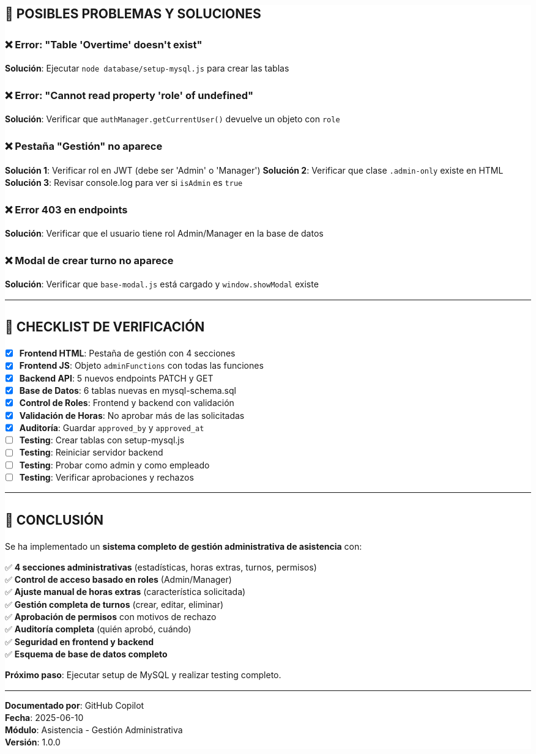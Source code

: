 
## 🐛 POSIBLES PROBLEMAS Y SOLUCIONES

### ❌ Error: "Table 'Overtime' doesn't exist"
**Solución**: Ejecutar `node database/setup-mysql.js` para crear las tablas

### ❌ Error: "Cannot read property 'role' of undefined"
**Solución**: Verificar que `authManager.getCurrentUser()` devuelve un objeto con `role`

### ❌ Pestaña "Gestión" no aparece
**Solución 1**: Verificar rol en JWT (debe ser 'Admin' o 'Manager')
**Solución 2**: Verificar que clase `.admin-only` existe en HTML
**Solución 3**: Revisar console.log para ver si `isAdmin` es `true`

### ❌ Error 403 en endpoints
**Solución**: Verificar que el usuario tiene rol Admin/Manager en la base de datos

### ❌ Modal de crear turno no aparece
**Solución**: Verificar que `base-modal.js` está cargado y `window.showModal` existe

---

## 📝 CHECKLIST DE VERIFICACIÓN

- [x] **Frontend HTML**: Pestaña de gestión con 4 secciones
- [x] **Frontend JS**: Objeto `adminFunctions` con todas las funciones
- [x] **Backend API**: 5 nuevos endpoints PATCH y GET
- [x] **Base de Datos**: 6 tablas nuevas en mysql-schema.sql
- [x] **Control de Roles**: Frontend y backend con validación
- [x] **Validación de Horas**: No aprobar más de las solicitadas
- [x] **Auditoría**: Guardar `approved_by` y `approved_at`
- [ ] **Testing**: Crear tablas con setup-mysql.js
- [ ] **Testing**: Reiniciar servidor backend
- [ ] **Testing**: Probar como admin y como empleado
- [ ] **Testing**: Verificar aprobaciones y rechazos

---

## 🎉 CONCLUSIÓN

Se ha implementado un **sistema completo de gestión administrativa de asistencia** con:

✅ **4 secciones administrativas** (estadísticas, horas extras, turnos, permisos)  
✅ **Control de acceso basado en roles** (Admin/Manager)  
✅ **Ajuste manual de horas extras** (característica solicitada)  
✅ **Gestión completa de turnos** (crear, editar, eliminar)  
✅ **Aprobación de permisos** con motivos de rechazo  
✅ **Auditoría completa** (quién aprobó, cuándo)  
✅ **Seguridad en frontend y backend**  
✅ **Esquema de base de datos completo**  

**Próximo paso**: Ejecutar setup de MySQL y realizar testing completo.

---

**Documentado por**: GitHub Copilot  
**Fecha**: 2025-06-10  
**Módulo**: Asistencia - Gestión Administrativa  
**Versión**: 1.0.0  
